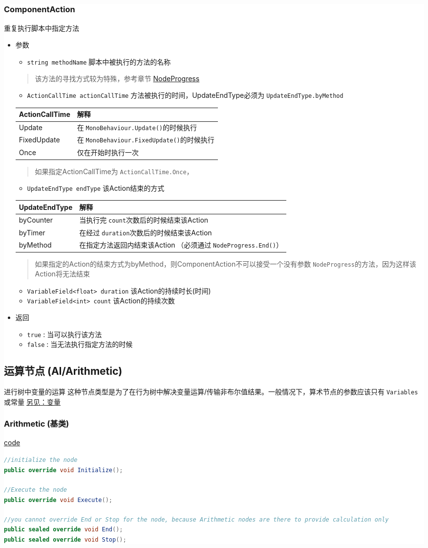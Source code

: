 ### ComponentAction

重复执行脚本中指定方法

- 参数

  - `string methodName` 脚本中被执行的方法的名称

  > 该方法的寻找方式较为特殊，参考章节 [NodeProgress](#nodeprogress适用于ComponentCall节点和ComponentAction节点)
  >

  - `ActionCallTime actionCallTime` 方法被执行的时间，UpdateEndType必须为 `UpdateEndType.byMethod`

  | ActionCallTime | 解释                                         |
  | :------------- | :------------------------------------------- |
  | Update         | 在 `MonoBehaviour.Update()`的时候执行      |
  | FixedUpdate    | 在 `MonoBehaviour.FixedUpdate()`的时候执行 |
  | Once           | 仅在开始时执行一次                           |


  > 如果指定ActionCallTime为 `ActionCallTime.Once`，
  >

  - `UpdateEndType endType` 该Action结束的方式

  | UpdateEndType | 解释                                                             |
  | :------------ | :--------------------------------------------------------------- |
  | byCounter     | 当执行完 `count`次数后的时候结束该Action                       |
  | byTimer       | 在经过 `duration`次数后的时候结束该Action                      |
  | byMethod      | 在指定方法返回内结束该Action （必须通过 `NodeProgress.End()`） |

  > 如果指定的Action的结束方式为byMethod，则ComponentAction不可以接受一个没有参数 `NodeProgress`的方法，因为这样该Action将无法结束
  >

  - `VariableField<float> duration` 该Action的持续时长(时间)
  - `VariableField<int> count` 该Action的持续次数
- 返回

  - `true` : 当可以执行该方法
  - `false` : 当无法执行指定方法的时候

## 运算节点 (AI/Arithmetic)

进行树中变量的运算
这种节点类型是为了在行为树中解决变量运算/传输非布尔值结果。一般情况下，算术节点的参数应该只有 `Variables` 或常量 [另见：变量](#variable)

### Arithmetic (基类)

[code](Arithmetic/Arithmetic.cs)

```c#
//initialize the node
public override void Initialize();

//Execute the node
public override void Execute();

//you cannot override End or Stop for the node, because Arithmetic nodes are there to provide calculation only
public sealed override void End();
public sealed override void Stop();
```
